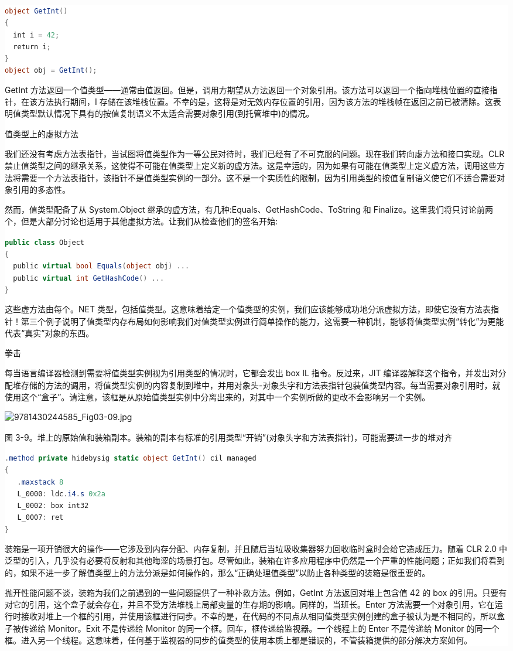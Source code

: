 ```cs
object GetInt()
{
  int i = 42;
  return i;
}
object obj = GetInt();
```

GetInt 方法返回一个值类型——通常由值返回。但是，调用方期望从方法返回一个对象引用。该方法可以返回一个指向堆栈位置的直接指针，在该方法执行期间，I 存储在该堆栈位置。不幸的是，这将是对无效内存位置的引用，因为该方法的堆栈帧在返回之前已被清除。这表明值类型默认情况下具有的按值复制语义不太适合需要对象引用(到托管堆中)的情况。

值类型上的虚拟方法

我们还没有考虑方法表指针，当试图将值类型作为一等公民对待时，我们已经有了不可克服的问题。现在我们转向虚方法和接口实现。CLR 禁止值类型之间的继承关系，这使得不可能在值类型上定义新的虚方法。这是幸运的，因为如果有可能在值类型上定义虚方法，调用这些方法将需要一个方法表指针，该指针不是值类型实例的一部分。这不是一个实质性的限制，因为引用类型的按值复制语义使它们不适合需要对象引用的多态性。

然而，值类型配备了从 System.Object 继承的虚方法，有几种:Equals、GetHashCode、ToString 和 Finalize。这里我们将只讨论前两个，但是大部分讨论也适用于其他虚拟方法。让我们从检查他们的签名开始:

```cs
public class Object
{
  public virtual bool Equals(object obj) ...
  public virtual int GetHashCode() ...
}
```

这些虚方法由每个。NET 类型，包括值类型。这意味着给定一个值类型的实例，我们应该能够成功地分派虚拟方法，即使它没有方法表指针！第三个例子说明了值类型内存布局如何影响我们对值类型实例进行简单操作的能力，这需要一种机制，能够将值类型实例“转化”为更能代表“真实”对象的东西。

拳击

每当语言编译器检测到需要将值类型实例视为引用类型的情况时，它都会发出 box IL 指令。反过来，JIT 编译器解释这个指令，并发出对分配堆存储的方法的调用，将值类型实例的内容复制到堆中，并用对象头-对象头字和方法表指针包装值类型内容。每当需要对象引用时，就使用这个“盒子”。请注意，该框是从原始值类型实例中分离出来的，对其中一个实例所做的更改不会影响另一个实例。

![9781430244585_Fig03-09.jpg](images/9781430244585_Fig03-09.jpg)

图 3-9。堆上的原始值和装箱副本。装箱的副本有标准的引用类型“开销”(对象头字和方法表指针)，可能需要进一步的堆对齐

```cs
.method private hidebysig static object GetInt() cil managed
{
   .maxstack 8
   L_0000: ldc.i4.s 0x2a
   L_0002: box int32
   L_0007: ret
}
```

装箱是一项开销很大的操作——它涉及到内存分配、内存复制，并且随后当垃圾收集器努力回收临时盒时会给它造成压力。随着 CLR 2.0 中泛型的引入，几乎没有必要将反射和其他晦涩的场景打包。尽管如此，装箱在许多应用程序中仍然是一个严重的性能问题；正如我们将看到的，如果不进一步了解值类型上的方法分派是如何操作的，那么“正确处理值类型”以防止各种类型的装箱是很重要的。

抛开性能问题不谈，装箱为我们之前遇到的一些问题提供了一种补救方法。例如，GetInt 方法返回对堆上包含值 42 的 box 的引用。只要有对它的引用，这个盒子就会存在，并且不受方法堆栈上局部变量的生存期的影响。同样的，当班长。Enter 方法需要一个对象引用，它在运行时接收对堆上一个框的引用，并使用该框进行同步。不幸的是，在代码的不同点从相同值类型实例创建的盒子被认为是不相同的，所以盒子被传递给 Monitor。Exit 不是传递给 Monitor 的同一个框。回车，框传递给监视器。一个线程上的 Enter 不是传递给 Monitor 的同一个框。进入另一个线程。这意味着，任何基于监视器的同步的值类型的使用本质上都是错误的，不管装箱提供的部分解决方案如何。
